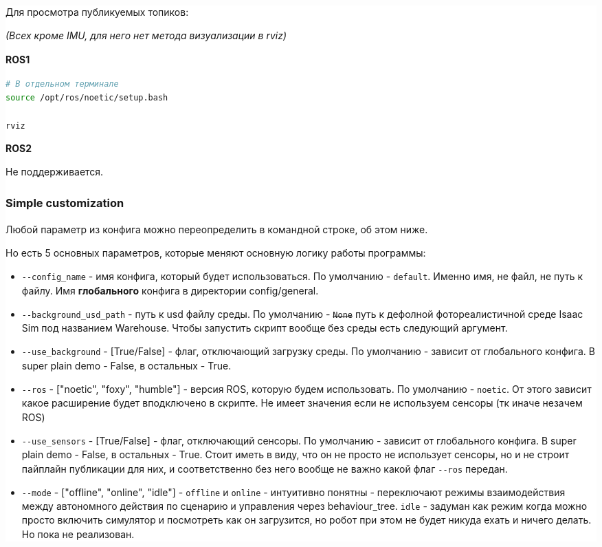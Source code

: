 Для просмотра публикуемых топиков:

_(Всех кроме IMU, для него нет метода визуализации в rviz)_

**ROS1**

```bash
# В отдельном терминале
source /opt/ros/noetic/setup.bash

rviz
```

**ROS2**

Не поддерживается.

### Simple customization

Любой параметр из конфига можно переопределить в командной строке, об этом ниже.

Но есть 5 основных параметров, которые меняют основную логику работы программы:

- `--config_name` - имя конфига, который будет использоваться. По умолчанию - `default`. Именно имя, не файл,
  не путь к файлу. Имя **глобального** конфига в директории config/general.

- `--background_usd_path` - путь к usd файлу среды. По умолчанию - ~~`None`~~ путь к дефолной фотореалистичной
  среде Isaac Sim под названием Warehouse. Чтобы запустить скрипт вообще без среды есть следующий аргумент.

- `--use_background` - [True/False] - флаг, отключающий загрузку среды. По умолчанию - зависит от глобального
  конфига. В super plain demo - False, в остальных - True.

- `--ros` - ["noetic", "foxy", "humble"] - версия ROS, которую будем использовать. По умолчанию - `noetic`. От
  этого зависит какое расширение будет вподключено в скрипте. Не имеет значения если не используем сенсоры (тк
  иначе незачем ROS)

- `--use_sensors` - [True/False] - флаг, отключающий сенсоры. По умолчанию - зависит от глобального конфига. В
  super plain demo - False, в остальных - True. Стоит иметь в виду, что он не просто не использует сенсоры, но
  и не строит пайплайн публикации для них, и соответственно без него вообще не важно какой флаг `--ros`
  передан.

- `--mode` - ["offline", "online", "idle"] - `offline` и `online` - интуитивно понятны - переключают режимы
  взаимодействия между автономного действия по сценарию и управления через behaviour_tree. `idle` - задуман
  как режим когда можно просто включить симулятор и посмотреть как он загрузится, но робот при этом не будет
  никуда ехать и ничего делать. Но пока не реализован.
